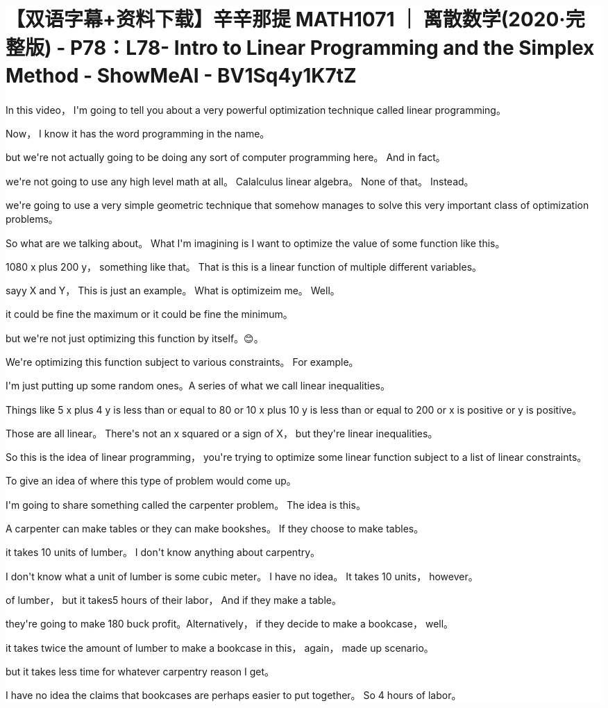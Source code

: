 # 【双语字幕+资料下载】辛辛那提 MATH1071 ｜ 离散数学(2020·完整版) - P78：L78- Intro to Linear Programming and the Simplex Method - ShowMeAI - BV1Sq4y1K7tZ

In this video， I'm going to tell you about a very powerful optimization technique called linear programming。

 Now， I know it has the word programming in the name。

 but we're not actually going to be doing any sort of computer programming here。 And in fact。

 we're not going to use any high level math at all。 Calalculus linear algebra。 None of that。 Instead。

 we're going to use a very simple geometric technique that somehow manages to solve this very important class of optimization problems。

 So what are we talking about。 What I'm imagining is I want to optimize the value of some function like this。

 1080 x plus 200 y， something like that。 That is this is a linear function of multiple different variables。

 sayy X and Y， This is just an example。 What is optimizeim me。 Well。

 it could be fine the maximum or it could be fine the minimum。

 but we're not just optimizing this function by itself。😊。

We're optimizing this function subject to various constraints。 For example。

 I'm just putting up some random ones。A series of what we call linear inequalities。

 Things like 5 x plus 4 y is less than or equal to 80 or 10 x plus 10 y is less than or equal to 200 or x is positive or y is positive。

 Those are all linear。 There's not an x squared or a sign of X， but they're linear inequalities。

 So this is the idea of linear programming， you're trying to optimize some linear function subject to a list of linear constraints。

 To give an idea of where this type of problem would come up。

 I'm going to share something called the carpenter problem。 The idea is this。

 A carpenter can make tables or they can make bookshes。 If they choose to make tables。

 it takes 10 units of lumber。 I don't know anything about carpentry。

 I don't know what a unit of lumber is some cubic meter。 I have no idea。 It takes 10 units， however。

 of lumber， but it takes5 hours of their labor， And if they make a table。

 they're going to make 180 buck profit。Alternatively， if they decide to make a bookcase， well。

 it takes twice the amount of lumber to make a bookcase in this， again， made up scenario。

 but it takes less time for whatever carpentry reason I get。

 I have no idea the claims that bookcases are perhaps easier to put together。 So 4 hours of labor。
